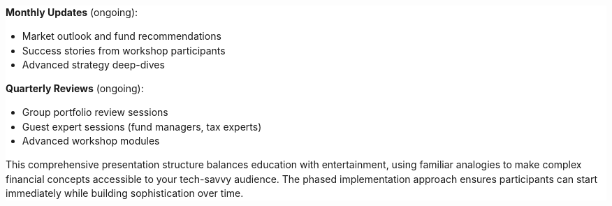 **Monthly Updates** (ongoing):
- Market outlook and fund recommendations
- Success stories from workshop participants
- Advanced strategy deep-dives

**Quarterly Reviews** (ongoing):
- Group portfolio review sessions
- Guest expert sessions (fund managers, tax experts)
- Advanced workshop modules

This comprehensive presentation structure balances education with entertainment, using familiar analogies to make complex financial concepts accessible to your tech-savvy audience. The phased implementation approach ensures participants can start immediately while building sophistication over time.